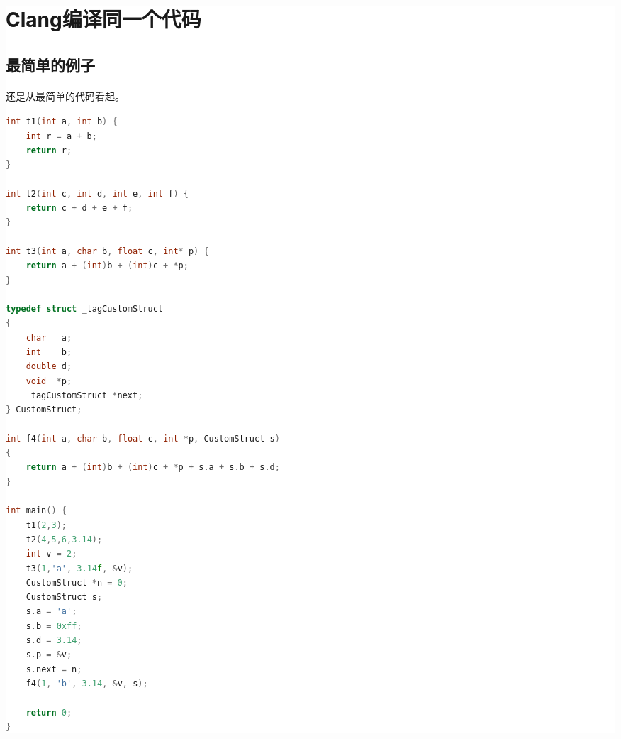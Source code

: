 # Clang编译同一个代码

## 最简单的例子

还是从最简单的代码看起。

```cpp
int t1(int a, int b) {
    int r = a + b;
    return r;
}

int t2(int c, int d, int e, int f) {
    return c + d + e + f;
}

int t3(int a, char b, float c, int* p) {
    return a + (int)b + (int)c + *p;
}

typedef struct _tagCustomStruct
{
    char   a;
    int    b;
    double d;
    void  *p;
    _tagCustomStruct *next;
} CustomStruct;

int f4(int a, char b, float c, int *p, CustomStruct s)
{
    return a + (int)b + (int)c + *p + s.a + s.b + s.d;
}

int main() {
    t1(2,3);
    t2(4,5,6,3.14);
    int v = 2;
    t3(1,'a', 3.14f, &v);
    CustomStruct *n = 0;
    CustomStruct s;
    s.a = 'a';
    s.b = 0xff;
    s.d = 3.14;
    s.p = &v;
    s.next = n;
    f4(1, 'b', 3.14, &v, s);

    return 0;
}
```
